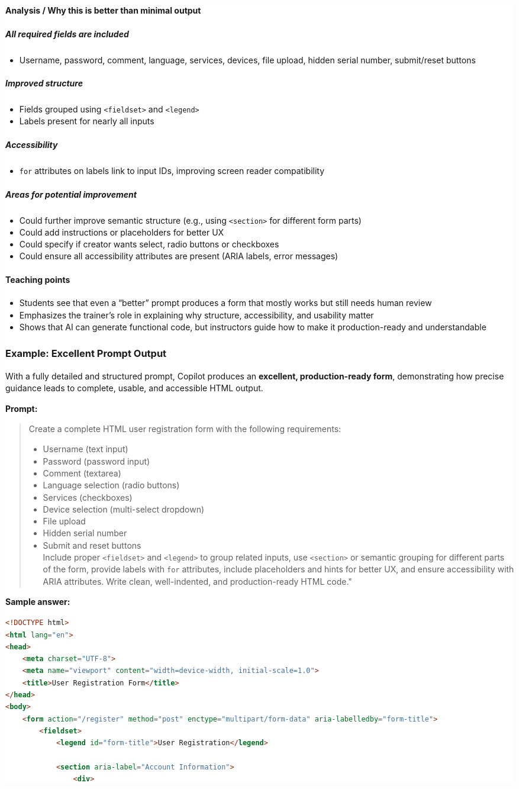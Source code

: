
#### Analysis / Why this is better than minimal output

##### All required fields are included
- Username, password, comment, language, services, devices, file upload, hidden serial number, submit/reset buttons

##### Improved structure
- Fields grouped using `<fieldset>` and `<legend>`
- Labels present for nearly all inputs

##### Accessibility
- `for` attributes on labels link to input IDs, improving screen reader compatibility

##### Areas for potential improvement
- Could further improve semantic structure (e.g., using `<section>` for different form parts)
- Could add instructions or placeholders for better UX
- Could specify if creator wants select, radio buttons or checkboxes
- Could ensure all accessibility attributes are present (ARIA labels, error messages)

#### Teaching points
- Students see that even a “better” prompt produces a form that mostly works but still needs human review
- Emphasizes the trainer’s role in explaining why structure, accessibility, and usability matter
- Shows that AI can generate functional code, but instructors guide how to make it production-ready and understandable

### Example: Excellent Prompt Output

With a fully detailed and structured prompt, Copilot produces an **excellent, production-ready form**, demonstrating how precise guidance leads to complete, usable, and accessible HTML output.

**Prompt:**  
> Create a complete HTML user registration form with the following requirements:  
> - Username (text input)  
> - Password (password input)  
> - Comment (textarea)  
> - Language selection (radio buttons)  
> - Services (checkboxes)  
> - Device selection (multi-select dropdown)  
> - File upload  
> - Hidden serial number  
> - Submit and reset buttons  
> Include proper `<fieldset>` and `<legend>` to group related inputs, use `<section>` or semantic grouping for different parts of the form, provide labels with `for` attributes, include placeholders and hints for better UX, and ensure accessibility with ARIA attributes. Write clean, well-indented, and production-ready HTML code."

**Sample answer:**  

```html
<!DOCTYPE html>
<html lang="en">
<head>
    <meta charset="UTF-8">
    <meta name="viewport" content="width=device-width, initial-scale=1.0">
    <title>User Registration Form</title>
</head>
<body>
    <form action="/register" method="post" enctype="multipart/form-data" aria-labelledby="form-title">
        <fieldset>
            <legend id="form-title">User Registration</legend>

            <section aria-label="Account Information">
                <div>
```
